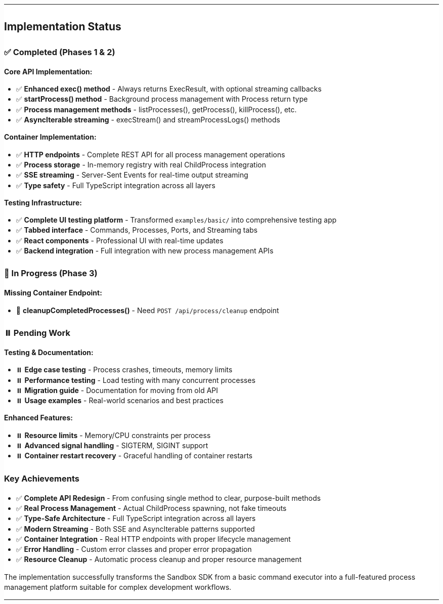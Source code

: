 
---

## Implementation Status

### ✅ Completed (Phases 1 & 2)

**Core API Implementation:**
- ✅ **Enhanced exec() method** - Always returns ExecResult, with optional streaming callbacks
- ✅ **startProcess() method** - Background process management with Process return type
- ✅ **Process management methods** - listProcesses(), getProcess(), killProcess(), etc.
- ✅ **AsyncIterable streaming** - execStream() and streamProcessLogs() methods

**Container Implementation:**
- ✅ **HTTP endpoints** - Complete REST API for all process management operations
- ✅ **Process storage** - In-memory registry with real ChildProcess integration
- ✅ **SSE streaming** - Server-Sent Events for real-time output streaming
- ✅ **Type safety** - Full TypeScript integration across all layers

**Testing Infrastructure:**
- ✅ **Complete UI testing platform** - Transformed `examples/basic/` into comprehensive testing app
- ✅ **Tabbed interface** - Commands, Processes, Ports, and Streaming tabs
- ✅ **React components** - Professional UI with real-time updates
- ✅ **Backend integration** - Full integration with new process management APIs

### 🔄 In Progress (Phase 3)

**Missing Container Endpoint:**
- 🔄 **cleanupCompletedProcesses()** - Need `POST /api/process/cleanup` endpoint

### ⏸️ Pending Work

**Testing & Documentation:**
- ⏸️ **Edge case testing** - Process crashes, timeouts, memory limits
- ⏸️ **Performance testing** - Load testing with many concurrent processes
- ⏸️ **Migration guide** - Documentation for moving from old API
- ⏸️ **Usage examples** - Real-world scenarios and best practices

**Enhanced Features:**
- ⏸️ **Resource limits** - Memory/CPU constraints per process
- ⏸️ **Advanced signal handling** - SIGTERM, SIGINT support
- ⏸️ **Container restart recovery** - Graceful handling of container restarts

### Key Achievements

- ✅ **Complete API Redesign** - From confusing single method to clear, purpose-built methods
- ✅ **Real Process Management** - Actual ChildProcess spawning, not fake timeouts
- ✅ **Type-Safe Architecture** - Full TypeScript integration across all layers
- ✅ **Modern Streaming** - Both SSE and AsyncIterable patterns supported
- ✅ **Container Integration** - Real HTTP endpoints with proper lifecycle management
- ✅ **Error Handling** - Custom error classes and proper error propagation
- ✅ **Resource Cleanup** - Automatic process cleanup and proper resource management

The implementation successfully transforms the Sandbox SDK from a basic command executor into a full-featured process management platform suitable for complex development workflows.

---